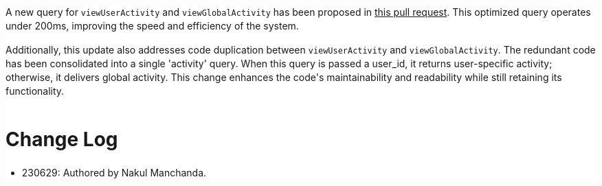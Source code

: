 A new query for `viewUserActivity` and `viewGlobalActivity` has been proposed in [this pull request](https://github.com/hicommonwealth/commonwealth/pull/4200). This optimized query operates under 200ms, improving the speed and efficiency of the system.

Additionally, this update also addresses code duplication between `viewUserActivity` and `viewGlobalActivity`. The redundant code has been consolidated into a single 'activity' query. When this query is passed a user_id, it returns user-specific activity; otherwise, it delivers global activity. This change enhances the code's maintainability and readability while still retaining its functionality.

# Change Log

- 230629: Authored by Nakul Manchanda.
